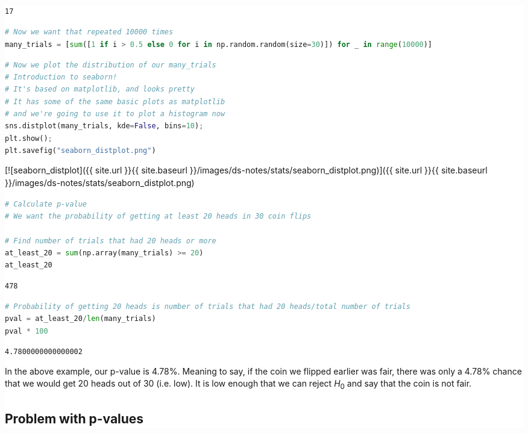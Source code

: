 


    17




```python
# Now we want that repeated 10000 times
many_trials = [sum([1 if i > 0.5 else 0 for i in np.random.random(size=30)]) for _ in range(10000)]
```


```python
# Now we plot the distribution of our many_trials
# Introduction to seaborn!
# It's based on matplotlib, and looks pretty
# It has some of the same basic plots as matplotlib
# and we're going to use it to plot a histogram now
sns.distplot(many_trials, kde=False, bins=10);
plt.show();
plt.savefig("seaborn_distplot.png")
```

[![seaborn_distplot]({{ site.url }}{{ site.baseurl }}/images/ds-notes/stats/seaborn_distplot.png)]({{ site.url }}{{ site.baseurl }}/images/ds-notes/stats/seaborn_distplot.png)

```python
# Calculate p-value
# We want the probability of getting at least 20 heads in 30 coin flips

# Find number of trials that had 20 heads or more
at_least_20 = sum(np.array(many_trials) >= 20)
at_least_20
```




    478




```python
# Probability of getting 20 heads is number of trials that had 20 heads/total number of trials
pval = at_least_20/len(many_trials)
pval * 100
```




    4.7800000000000002



In the above example, our p-value is 4.78%. Meaning to say, if the coin we flipped earlier was fair, there was only a 4.78% chance that we would get 20 heads out of 30 (i.e. low). It is low enough that we can reject $H_0$ and say that the coin is not fair.

## Problem with p-values
